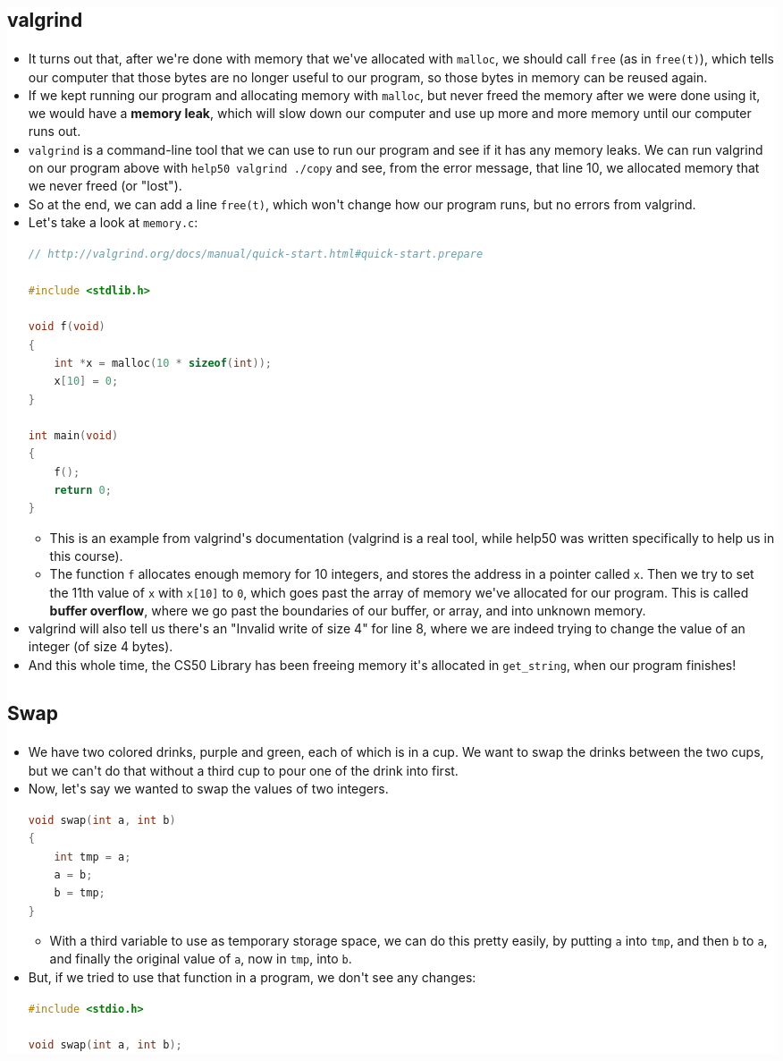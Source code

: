 ## valgrind

* It turns out that, after we're done with memory that we've allocated with `malloc`, we should call `free` (as in `free(t)`), which tells our computer that those bytes are no longer useful to our program, so those bytes in memory can be reused again.
* If we kept running our program and allocating memory with `malloc`, but never freed the memory after we were done using it, we would have a **memory leak**, which will slow down our computer and use up more and more memory until our computer runs out.
* `valgrind` is a command-line tool that we can use to run our program and see if it has any memory leaks. We can run valgrind on our program above with `help50 valgrind ./copy` and see, from the error message, that line 10, we allocated memory that we never freed (or "lost").
* So at the end, we can add a line `free(t)`, which won't change how our program runs, but no errors from valgrind.
* Let's take a look at `memory.c`:
  ```c
  // http://valgrind.org/docs/manual/quick-start.html#quick-start.prepare

  #include <stdlib.h>

  void f(void)
  {
      int *x = malloc(10 * sizeof(int));
      x[10] = 0;
  }

  int main(void)
  {
      f();
      return 0;
  }
  ```
  * This is an example from valgrind's documentation (valgrind is a real tool, while help50 was written specifically to help us in this course).
  * The function `f` allocates enough memory for 10 integers, and stores the address in a pointer called `x`. Then we try to set the 11th value of `x` with `x[10]` to `0`, which goes past the array of memory we've allocated for our program. This is called **buffer overflow**, where we go past the boundaries of our buffer, or array, and into unknown memory.
* valgrind will also tell us there's an "Invalid write of size 4" for line 8, where we are indeed trying to change the value of an integer (of size 4 bytes).
* And this whole time, the CS50 Library has been freeing memory it's allocated in `get_string`, when our program finishes!

## Swap

* We have two colored drinks, purple and green, each of which is in a cup. We want to swap the drinks between the two cups, but we can't do that without a third cup to pour one of the drink into first.
* Now, let's say we wanted to swap the values of two integers.
  ```c
  void swap(int a, int b)
  {
      int tmp = a;
      a = b;
      b = tmp;
  }
  ```
  * With a third variable to use as temporary storage space, we can do this pretty easily, by putting `a` into `tmp`, and then `b` to `a`, and finally the original value of `a`, now in `tmp`, into `b`.
* But, if we tried to use that function in a program, we don't see any changes:
  ```c
  #include <stdio.h>

  void swap(int a, int b);

  ```